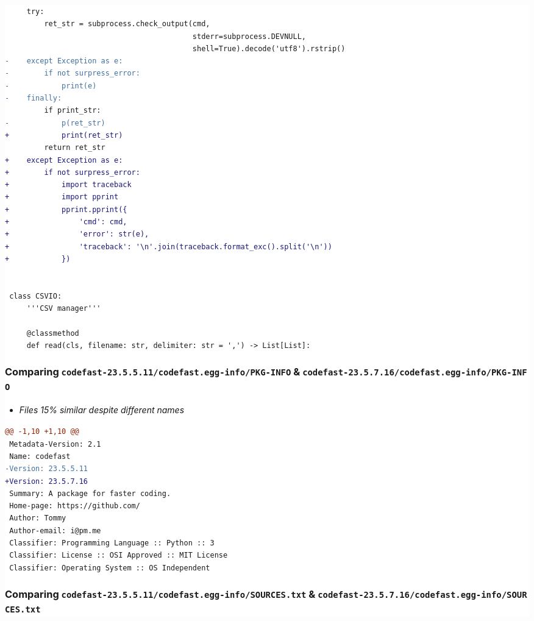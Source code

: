 ```diff
     try:
         ret_str = subprocess.check_output(cmd,
                                           stderr=subprocess.DEVNULL,
                                           shell=True).decode('utf8').rstrip()
-    except Exception as e:
-        if not surpress_error:
-            print(e)
-    finally:
         if print_str:
-            p(ret_str)
+            print(ret_str)
         return ret_str
+    except Exception as e:
+        if not surpress_error:
+            import traceback
+            import pprint
+            pprint.pprint({
+                'cmd': cmd,
+                'error': str(e),
+                'traceback': '\n'.join(traceback.format_exc().split('\n'))
+            })
 
 
 class CSVIO:
     '''CSV manager'''
 
     @classmethod
     def read(cls, filename: str, delimiter: str = ',') -> List[List]:
```

### Comparing `codefast-23.5.5.11/codefast.egg-info/PKG-INFO` & `codefast-23.5.7.16/codefast.egg-info/PKG-INFO`

 * *Files 15% similar despite different names*

```diff
@@ -1,10 +1,10 @@
 Metadata-Version: 2.1
 Name: codefast
-Version: 23.5.5.11
+Version: 23.5.7.16
 Summary: A package for faster coding.
 Home-page: https://github.com/
 Author: Tommy
 Author-email: i@pm.me
 Classifier: Programming Language :: Python :: 3
 Classifier: License :: OSI Approved :: MIT License
 Classifier: Operating System :: OS Independent
```

### Comparing `codefast-23.5.5.11/codefast.egg-info/SOURCES.txt` & `codefast-23.5.7.16/codefast.egg-info/SOURCES.txt`
